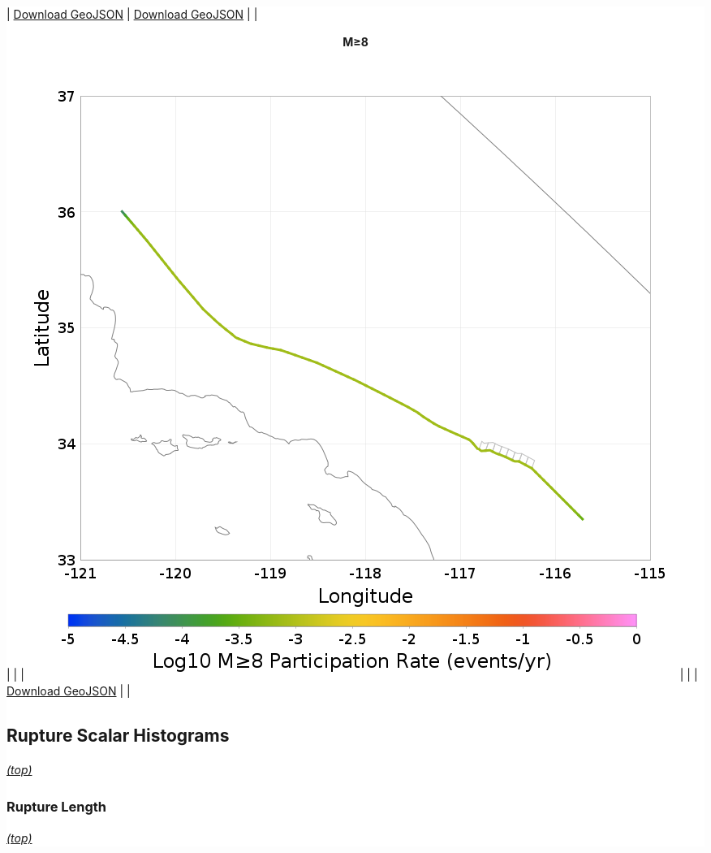 | <script>var a = document.createElement('a'); a.appendChild(document.createTextNode('View GeoJSON'));a.href = 'http://geojson.io/#data=data:text/x-url,'+encodeURIComponent(new URL('resources/sol_partic_m7.geojson', document.baseURI).href); document.scripts[ document.scripts.length - 1 ].parentNode.appendChild( a );</script> [Download GeoJSON](resources/sol_partic_m7.geojson) | <script>var a = document.createElement('a'); a.appendChild(document.createTextNode('View GeoJSON'));a.href = 'http://geojson.io/#data=data:text/x-url,'+encodeURIComponent(new URL('resources/sol_partic_m7_to_m8.geojson', document.baseURI).href); document.scripts[ document.scripts.length - 1 ].parentNode.appendChild( a );</script> [Download GeoJSON](resources/sol_partic_m7_to_m8.geojson) |
| <p align="center">**M&ge;8**</p> |  |
| ![Map](resources/sol_partic_m8.png) |  |
| <script>var a = document.createElement('a'); a.appendChild(document.createTextNode('View GeoJSON'));a.href = 'http://geojson.io/#data=data:text/x-url,'+encodeURIComponent(new URL('resources/sol_partic_m8.geojson', document.baseURI).href); document.scripts[ document.scripts.length - 1 ].parentNode.appendChild( a );</script> [Download GeoJSON](resources/sol_partic_m8.geojson) |  |

## Rupture Scalar Histograms
_[(top)](#table-of-contents)_

### Rupture Length
_[(top)](#table-of-contents)_

